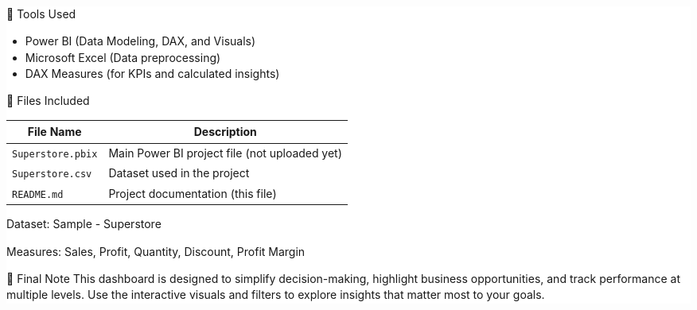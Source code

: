 🔧 Tools Used

- Power BI (Data Modeling, DAX, and Visuals)
- Microsoft Excel (Data preprocessing)
- DAX Measures (for KPIs and calculated insights)

📂 Files Included

| File Name           | Description                              |
|---------------------|------------------------------------------|
| `Superstore.pbix`   | Main Power BI project file (not uploaded yet) |
| `Superstore.csv`    | Dataset used in the project              |
| `README.md`         | Project documentation (this file)        |


Dataset: Sample - Superstore

Measures: Sales, Profit, Quantity, Discount, Profit Margin

💬 Final Note
This dashboard is designed to simplify decision-making, highlight business opportunities, and track performance at multiple levels. Use the interactive visuals and filters to explore insights that matter most to your goals.

